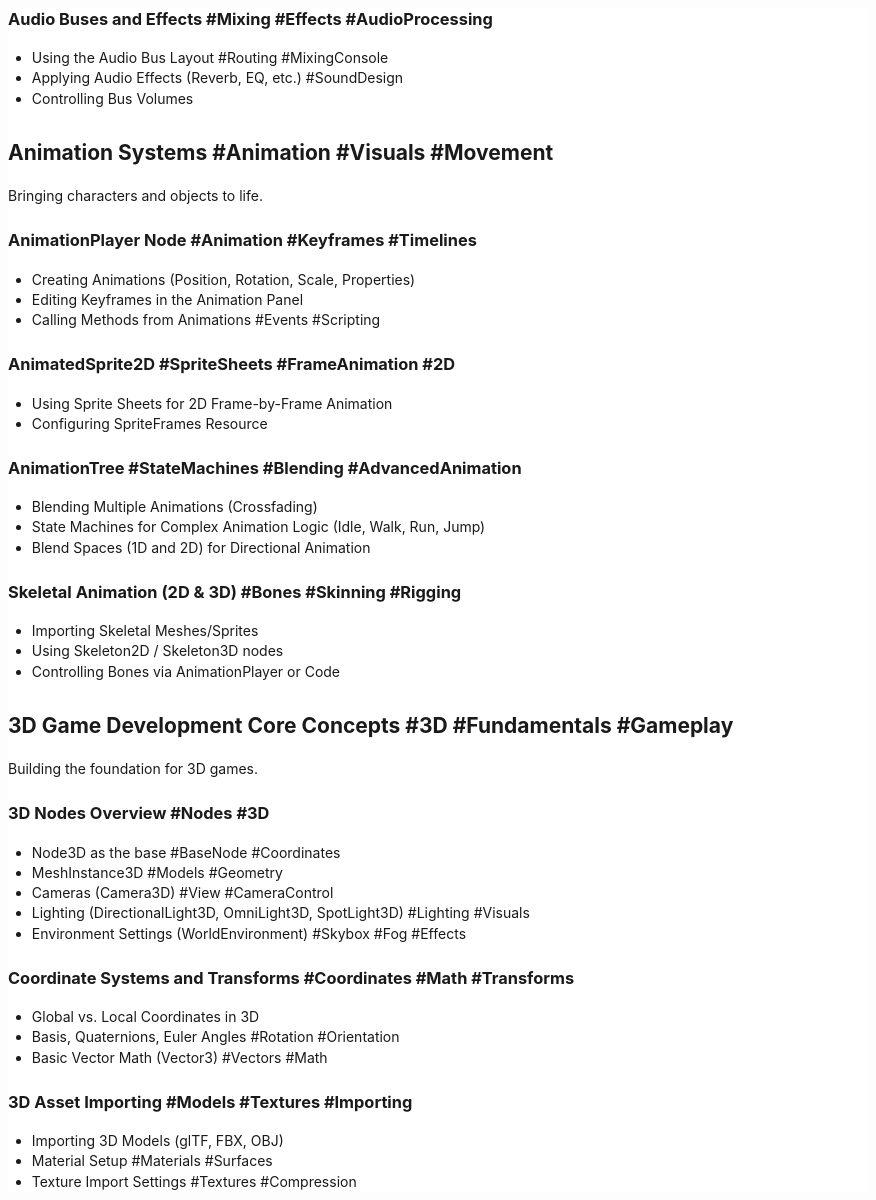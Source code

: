 ### Audio Buses and Effects #Mixing #Effects #AudioProcessing
*   Using the Audio Bus Layout #Routing #MixingConsole
*   Applying Audio Effects (Reverb, EQ, etc.) #SoundDesign
*   Controlling Bus Volumes

## Animation Systems #Animation #Visuals #Movement
Bringing characters and objects to life.

### AnimationPlayer Node #Animation #Keyframes #Timelines
*   Creating Animations (Position, Rotation, Scale, Properties)
*   Editing Keyframes in the Animation Panel
*   Calling Methods from Animations #Events #Scripting

### AnimatedSprite2D #SpriteSheets #FrameAnimation #2D
*   Using Sprite Sheets for 2D Frame-by-Frame Animation
*   Configuring SpriteFrames Resource

### AnimationTree #StateMachines #Blending #AdvancedAnimation
*   Blending Multiple Animations (Crossfading)
*   State Machines for Complex Animation Logic (Idle, Walk, Run, Jump)
*   Blend Spaces (1D and 2D) for Directional Animation

### Skeletal Animation (2D & 3D) #Bones #Skinning #Rigging
*   Importing Skeletal Meshes/Sprites
*   Using Skeleton2D / Skeleton3D nodes
*   Controlling Bones via AnimationPlayer or Code

## 3D Game Development Core Concepts #3D #Fundamentals #Gameplay
Building the foundation for 3D games.

### 3D Nodes Overview #Nodes #3D
*   Node3D as the base #BaseNode #Coordinates
*   MeshInstance3D #Models #Geometry
*   Cameras (Camera3D) #View #CameraControl
*   Lighting (DirectionalLight3D, OmniLight3D, SpotLight3D) #Lighting #Visuals
*   Environment Settings (WorldEnvironment) #Skybox #Fog #Effects

### Coordinate Systems and Transforms #Coordinates #Math #Transforms
*   Global vs. Local Coordinates in 3D
*   Basis, Quaternions, Euler Angles #Rotation #Orientation
*   Basic Vector Math (Vector3) #Vectors #Math

### 3D Asset Importing #Models #Textures #Importing
*   Importing 3D Models (glTF, FBX, OBJ)
*   Material Setup #Materials #Surfaces
*   Texture Import Settings #Textures #Compression
